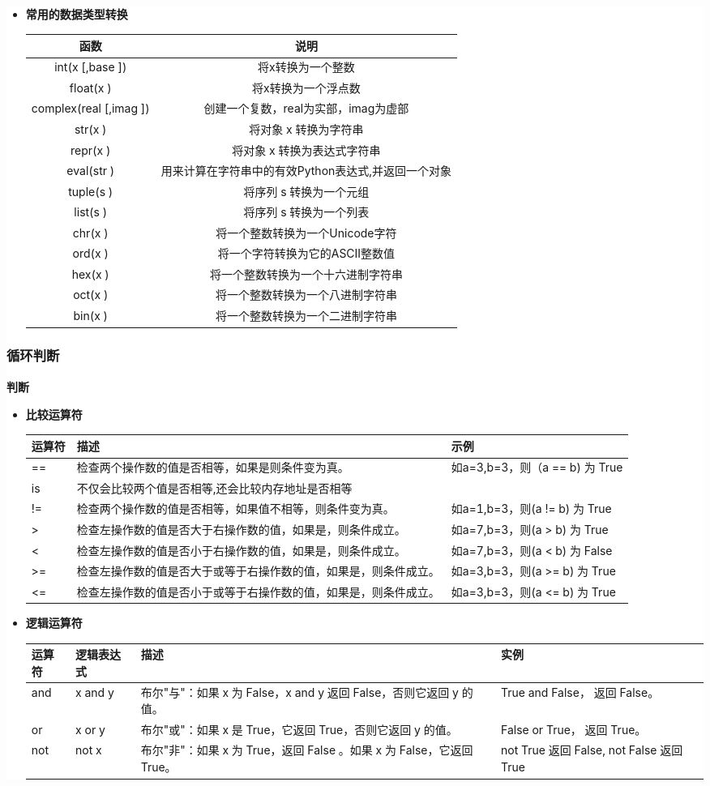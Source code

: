 + **常用的数据类型转换**

  |          函数          |                        说明                         |
  | :--------------------: | :-------------------------------------------------: |
  |    int(x [,base ])     |                  将x转换为一个整数                  |
  |       float(x )        |                 将x转换为一个浮点数                 |
  | complex(real [,imag ]) |        创建一个复数，real为实部，imag为虚部         |
  |        str(x )         |                将对象 x 转换为字符串                |
  |        repr(x )        |             将对象 x 转换为表达式字符串             |
  |       eval(str )       | 用来计算在字符串中的有效Python表达式,并返回一个对象 |
  |       tuple(s )        |               将序列 s 转换为一个元组               |
  |        list(s )        |               将序列 s 转换为一个列表               |
  |        chr(x )         |           将一个整数转换为一个Unicode字符           |
  |        ord(x )         |           将一个字符转换为它的ASCII整数值           |
  |        hex(x )         |         将一个整数转换为一个十六进制字符串          |
  |        oct(x )         |          将一个整数转换为一个八进制字符串           |
  |        bin(x )         |          将一个整数转换为一个二进制字符串           |

### 循环判断

**判断**



+ **比较运算符**

  | 运算符 | 描述                                                         | 示例                           |
  | :----- | :----------------------------------------------------------- | :----------------------------- |
  | ==     | 检查两个操作数的值是否相等，如果是则条件变为真。             | 如a=3,b=3，则（a == b) 为 True |
  | is     | 不仅会比较两个值是否相等,还会比较内存地址是否相等            |                                |
  | !=     | 检查两个操作数的值是否相等，如果值不相等，则条件变为真。     | 如a=1,b=3，则(a != b) 为 True  |
  | >      | 检查左操作数的值是否大于右操作数的值，如果是，则条件成立。   | 如a=7,b=3，则(a > b) 为 True   |
  | <      | 检查左操作数的值是否小于右操作数的值，如果是，则条件成立。   | 如a=7,b=3，则(a < b) 为 False  |
  | >=     | 检查左操作数的值是否大于或等于右操作数的值，如果是，则条件成立。 | 如a=3,b=3，则(a >= b) 为 True  |
  | <=     | 检查左操作数的值是否小于或等于右操作数的值，如果是，则条件成立。 | 如a=3,b=3，则(a <= b) 为 True  |

+ **逻辑运算符**

  | 运算符 | 逻辑表达式 | 描述                                                         | 实例                                     |
  | :----- | ---------- | :----------------------------------------------------------- | :--------------------------------------- |
  | and    | x and y    | 布尔"与"：如果 x 为 False，x and y 返回 False，否则它返回 y 的值。 | True and False， 返回 False。            |
  | or     | x or y     | 布尔"或"：如果 x 是 True，它返回 True，否则它返回 y 的值。   | False or True， 返回 True。              |
  | not    | not x      | 布尔"非"：如果 x 为 True，返回 False 。如果 x 为 False，它返回 True。 | not True 返回 False, not False 返回 True |
